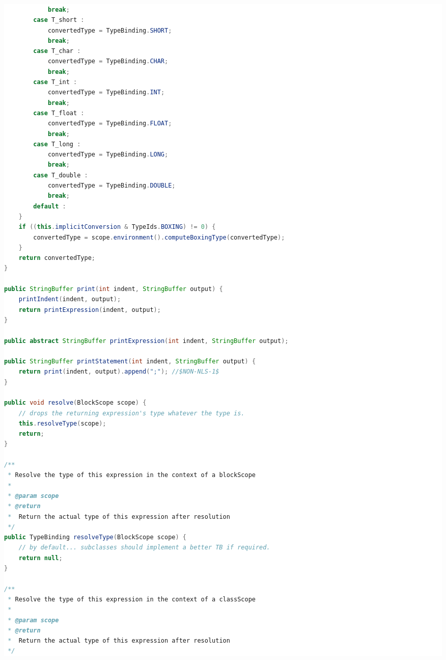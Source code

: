 ```java
			break;
		case T_short :
			convertedType = TypeBinding.SHORT;
			break;
		case T_char :
			convertedType = TypeBinding.CHAR;
			break;
		case T_int :
			convertedType = TypeBinding.INT;
			break;
		case T_float :
			convertedType = TypeBinding.FLOAT;
			break;
		case T_long :
			convertedType = TypeBinding.LONG;
			break;
		case T_double :
			convertedType = TypeBinding.DOUBLE;
			break;
		default :
	}
	if ((this.implicitConversion & TypeIds.BOXING) != 0) {
		convertedType = scope.environment().computeBoxingType(convertedType);
	}
	return convertedType;
}

public StringBuffer print(int indent, StringBuffer output) {
	printIndent(indent, output);
	return printExpression(indent, output);
}

public abstract StringBuffer printExpression(int indent, StringBuffer output);

public StringBuffer printStatement(int indent, StringBuffer output) {
	return print(indent, output).append(";"); //$NON-NLS-1$
}

public void resolve(BlockScope scope) {
	// drops the returning expression's type whatever the type is.
	this.resolveType(scope);
	return;
}

/**
 * Resolve the type of this expression in the context of a blockScope
 *
 * @param scope
 * @return
 * 	Return the actual type of this expression after resolution
 */
public TypeBinding resolveType(BlockScope scope) {
	// by default... subclasses should implement a better TB if required.
	return null;
}

/**
 * Resolve the type of this expression in the context of a classScope
 *
 * @param scope
 * @return
 * 	Return the actual type of this expression after resolution
 */
```